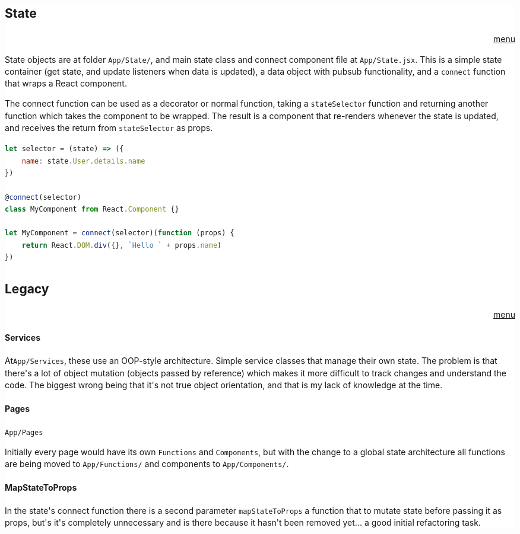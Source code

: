 ## State

<p align="right">
	<a href="#quantlerwebapp">menu</a>
</p>

State objects are at folder `App/State/`, and main state class and connect component file at `App/State.jsx`. This is a simple state container (get state, and update listeners when data is updated), a data object with pubsub functionality, and a `connect` function that wraps a React component.

The connect function can be used as a decorator or normal function, taking a `stateSelector` function and returning another function which takes the component to be wrapped. The result is a component that re-renders whenever the state is updated, and receives the return from `stateSelector` as props.

```js
let selector = (state) => ({
    name: state.User.details.name
})

@connect(selector)
class MyComponent from React.Component {}

let MyComponent = connect(selector)(function (props) {
	return React.DOM.div({}, `Hello ` + props.name)
})
```

## Legacy

<p align="right">
	<a href="#quantlerwebapp">menu</a>
</p>

#### Services

At`App/Services`, these use an OOP-style architecture. Simple service classes that manage their own state. The problem is that there's a lot of object mutation (objects passed by reference)  which makes it more difficult to track changes and understand the code. The biggest wrong  being that it's not true object orientation, and that is my lack of knowledge at the time.

#### Pages

`App/Pages`

Initially every page would have its own `Functions` and `Components`, but with the change to a global state architecture all functions are being moved to `App/Functions/` and components to `App/Components/`.

#### MapStateToProps

In the state's connect function there is a second parameter `mapStateToProps` a function that to mutate state before passing it as props, but's it's completely unnecessary and is there because it hasn't been removed yet... a good initial refactoring task.
